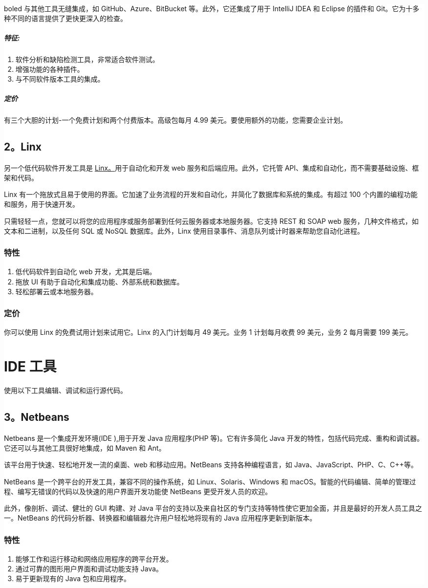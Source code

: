 boled 与其他工具无缝集成，如 GitHub、Azure、BitBucket 等。此外，它还集成了用于 IntelliJ IDEA 和 Eclipse 的插件和 Git。它为十多种不同的语言提供了更快更深入的检查。

##### **特征:**

1.  软件分析和缺陷检测工具，非常适合软件测试。
2.  增强功能的各种插件。
3.  与不同软件版本工具的集成。

##### **定价**

有三个大胆的计划-一个免费计划和两个付费版本。高级包每月 4.99 美元。要使用额外的功能，您需要企业计划。

## **2。Linx**

另一个低代码软件开发工具是 [Linx。](https://linx.software/)用于自动化和开发 web 服务和后端应用。此外，它托管 API、集成和自动化，而不需要基础设施、框架和代码。

Linx 有一个拖放式且易于使用的界面。它加速了业务流程的开发和自动化，并简化了数据库和系统的集成。有超过 100 个内置的编程功能和服务，用于快速开发。

只需轻轻一点，您就可以将您的应用程序或服务部署到任何云服务器或本地服务器。它支持 REST 和 SOAP web 服务，几种文件格式，如文本和二进制，以及任何 SQL 或 NoSQL 数据库。此外，Linx 使用目录事件、消息队列或计时器来帮助您自动化进程。

### **特性**

1.  低代码软件到自动化 web 开发，尤其是后端。
2.  拖放 UI 有助于自动化和集成功能、外部系统和数据库。
3.  轻松部署云或本地服务器。

### **定价**

你可以使用 Linx 的免费试用计划来试用它。Linx 的入门计划每月 49 美元。业务 1 计划每月收费 99 美元，业务 2 每月需要 199 美元。

# **IDE 工具**

使用以下工具编辑、调试和运行源代码。

## **3。Netbeans**

Netbeans 是一个集成开发环境(IDE ),用于开发 Java 应用程序(PHP 等)。它有许多简化 Java 开发的特性，包括代码完成、重构和调试器。它还可以与其他工具很好地集成，如 Maven 和 Ant。

该平台用于快速、轻松地开发一流的桌面、web 和移动应用。NetBeans 支持各种编程语言，如 Java、JavaScript、PHP、C、C++等。

NetBeans 是一个跨平台的开发工具，兼容不同的操作系统，如 Linux、Solaris、Windows 和 macOS。智能的代码编辑、简单的管理过程、编写无错误的代码以及快速的用户界面开发功能使 NetBeans 更受开发人员的欢迎。

此外，像剖析、调试、健壮的 GUI 构建、对 Java 平台的支持以及来自社区的专门支持等特性使它更加全面，并且是最好的开发人员工具之一。NetBeans 的代码分析器、转换器和编辑器允许用户轻松地将现有的 Java 应用程序更新到新版本。

### **特性**

1.  能够工作和运行移动和网络应用程序的跨平台开发。
2.  通过可靠的图形用户界面和调试功能支持 Java。
3.  易于更新现有的 Java 包和应用程序。
